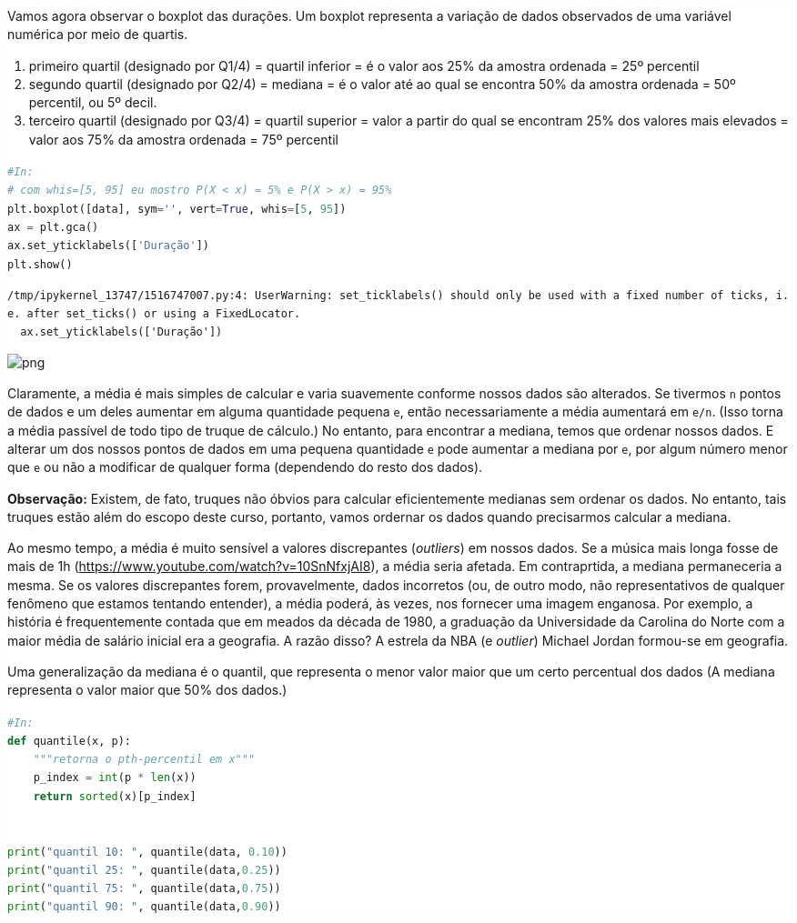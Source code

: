Vamos agora observar o boxplot das durações. Um boxplot representa a variação de dados observados de uma variável numérica por meio de quartis.

1. primeiro quartil (designado por Q1/4) = quartil inferior = é o valor aos 25% da amostra ordenada = 25º percentil
1. segundo quartil (designado por Q2/4) = mediana = é o valor até ao qual se encontra 50% da amostra ordenada = 50º percentil, ou 5º decil.
1. terceiro quartil (designado por Q3/4) = quartil superior = valor a partir do qual se encontram 25% dos valores mais elevados = valor aos 75% da amostra ordenada = 75º percentil


```python
#In: 
# com whis=[5, 95] eu mostro P(X < x) = 5% e P(X > x) = 95%
plt.boxplot([data], sym='', vert=True, whis=[5, 95])
ax = plt.gca()
ax.set_yticklabels(['Duração'])
plt.show()
```

    /tmp/ipykernel_13747/1516747007.py:4: UserWarning: set_ticklabels() should only be used with a fixed number of ticks, i.e. after set_ticks() or using a FixedLocator.
      ax.set_yticklabels(['Duração'])



    
![png](10-Estatisticas_files/10-Estatisticas_57_1.png)
    


Claramente, a média é mais simples de calcular e varia suavemente conforme nossos dados são alterados. Se tivermos `n` pontos de dados e um deles aumentar em alguma quantidade pequena `e`, então necessariamente a média aumentará em `e/n`. (Isso torna a média passível de todo tipo de truque de cálculo.) No entanto, para encontrar a mediana, temos que ordenar nossos dados. E alterar um dos nossos pontos de dados em uma pequena quantidade `e` pode aumentar a mediana por `e`, por algum número menor que `e` ou não a modificar de qualquer forma (dependendo do resto dos dados).

**Observação:** Existem, de fato, truques não óbvios para calcular eficientemente medianas sem ordenar os dados. No entanto, tais truques estão além do escopo deste curso, portanto, vamos ordernar os dados quando precisarmos calcular a mediana.

Ao mesmo tempo, a média é muito sensível a valores discrepantes (*outliers*) em nossos dados. Se a música mais longa fosse de mais de 1h (https://www.youtube.com/watch?v=10SnNfxjAI8), a média seria afetada. Em contraprtida, a mediana permaneceria a mesma. Se os valores discrepantes forem, provavelmente, dados incorretos (ou, de outro modo, não representativos de qualquer fenômeno que estamos tentando entender), a média poderá, às vezes, nos fornecer uma imagem enganosa. Por exemplo, a história é frequentemente contada que em meados da década de 1980, a graduação da Universidade da Carolina do Norte com a maior média de salário inicial era a geografia. A razão disso? A estrela da NBA (e *outlier*) Michael Jordan formou-se em geografia.

Uma generalização da mediana é o quantil, que representa o menor valor maior que um certo percentual dos dados (A mediana representa o valor maior que 50% dos dados.)


```python
#In: 
def quantile(x, p):
    """retorna o pth-percentil em x"""
    p_index = int(p * len(x))
    return sorted(x)[p_index]


print("quantil 10: ", quantile(data, 0.10))
print("quantil 25: ", quantile(data,0.25))
print("quantil 75: ", quantile(data,0.75))
print("quantil 90: ", quantile(data,0.90))
```
